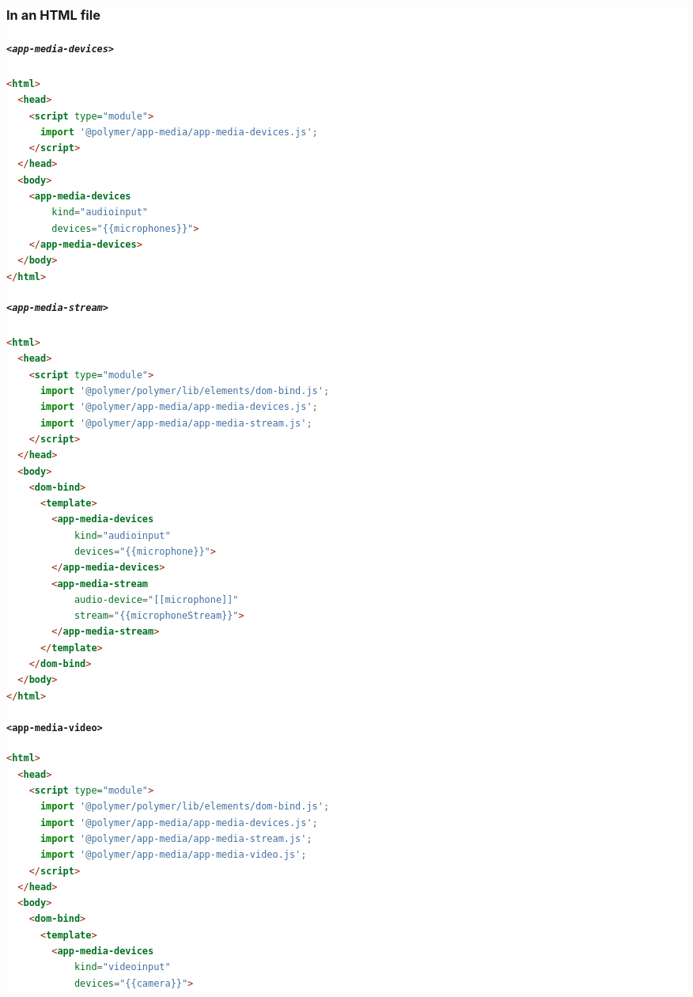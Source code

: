 ### In an HTML file

##### `<app-media-devices>`

```html
<html>
  <head>
    <script type="module">
      import '@polymer/app-media/app-media-devices.js';
    </script>
  </head>
  <body>
    <app-media-devices
        kind="audioinput"
        devices="{{microphones}}">
    </app-media-devices>
  </body>
</html>
```

##### `<app-media-stream>`

```html
<html>
  <head>
    <script type="module">
      import '@polymer/polymer/lib/elements/dom-bind.js';
      import '@polymer/app-media/app-media-devices.js';
      import '@polymer/app-media/app-media-stream.js';
    </script>
  </head>
  <body>
    <dom-bind>
      <template>
        <app-media-devices
            kind="audioinput"
            devices="{{microphone}}">
        </app-media-devices>
        <app-media-stream
            audio-device="[[microphone]]"
            stream="{{microphoneStream}}">
        </app-media-stream>
      </template>
    </dom-bind>
  </body>
</html>
```

#### `<app-media-video>`

```html
<html>
  <head>
    <script type="module">
      import '@polymer/polymer/lib/elements/dom-bind.js';
      import '@polymer/app-media/app-media-devices.js';
      import '@polymer/app-media/app-media-stream.js';
      import '@polymer/app-media/app-media-video.js';
    </script>
  </head>
  <body>
    <dom-bind>
      <template>
        <app-media-devices
            kind="videoinput"
            devices="{{camera}}">
```